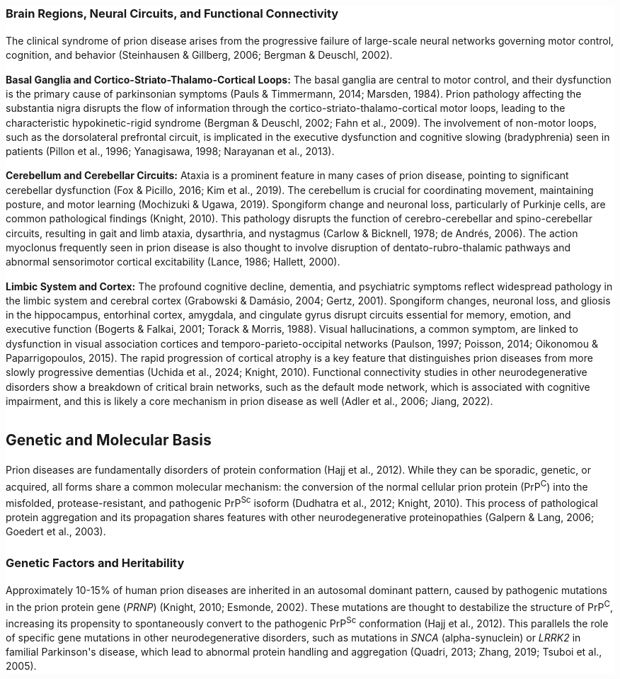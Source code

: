 ### Brain Regions, Neural Circuits, and Functional Connectivity
The clinical syndrome of prion disease arises from the progressive failure of large-scale neural networks governing motor control, cognition, and behavior (Steinhausen & Gillberg, 2006; Bergman & Deuschl, 2002).

**Basal Ganglia and Cortico-Striato-Thalamo-Cortical Loops:** The basal ganglia are central to motor control, and their dysfunction is the primary cause of parkinsonian symptoms (Pauls & Timmermann, 2014; Marsden, 1984). Prion pathology affecting the substantia nigra disrupts the flow of information through the cortico-striato-thalamo-cortical motor loops, leading to the characteristic hypokinetic-rigid syndrome (Bergman & Deuschl, 2002; Fahn et al., 2009). The involvement of non-motor loops, such as the dorsolateral prefrontal circuit, is implicated in the executive dysfunction and cognitive slowing (bradyphrenia) seen in patients (Pillon et al., 1996; Yanagisawa, 1998; Narayanan et al., 2013).

**Cerebellum and Cerebellar Circuits:** Ataxia is a prominent feature in many cases of prion disease, pointing to significant cerebellar dysfunction (Fox & Picillo, 2016; Kim et al., 2019). The cerebellum is crucial for coordinating movement, maintaining posture, and motor learning (Mochizuki & Ugawa, 2019). Spongiform change and neuronal loss, particularly of Purkinje cells, are common pathological findings (Knight, 2010). This pathology disrupts the function of cerebro-cerebellar and spino-cerebellar circuits, resulting in gait and limb ataxia, dysarthria, and nystagmus (Carlow & Bicknell, 1978; de Andrés, 2006). The action myoclonus frequently seen in prion disease is also thought to involve disruption of dentato-rubro-thalamic pathways and abnormal sensorimotor cortical excitability (Lance, 1986; Hallett, 2000).

**Limbic System and Cortex:** The profound cognitive decline, dementia, and psychiatric symptoms reflect widespread pathology in the limbic system and cerebral cortex (Grabowski & Damásio, 2004; Gertz, 2001). Spongiform changes, neuronal loss, and gliosis in the hippocampus, entorhinal cortex, amygdala, and cingulate gyrus disrupt circuits essential for memory, emotion, and executive function (Bogerts & Falkai, 2001; Torack & Morris, 1988). Visual hallucinations, a common symptom, are linked to dysfunction in visual association cortices and temporo-parieto-occipital networks (Paulson, 1997; Poisson, 2014; Oikonomou & Paparrigopoulos, 2015). The rapid progression of cortical atrophy is a key feature that distinguishes prion diseases from more slowly progressive dementias (Uchida et al., 2024; Knight, 2010). Functional connectivity studies in other neurodegenerative disorders show a breakdown of critical brain networks, such as the default mode network, which is associated with cognitive impairment, and this is likely a core mechanism in prion disease as well (Adler et al., 2006; Jiang, 2022).

## Genetic and Molecular Basis

Prion diseases are fundamentally disorders of protein conformation (Hajj et al., 2012). While they can be sporadic, genetic, or acquired, all forms share a common molecular mechanism: the conversion of the normal cellular prion protein (PrP<sup>C</sup>) into the misfolded, protease-resistant, and pathogenic PrP<sup>Sc</sup> isoform (Dudhatra et al., 2012; Knight, 2010). This process of pathological protein aggregation and its propagation shares features with other neurodegenerative proteinopathies (Galpern & Lang, 2006; Goedert et al., 2003).

### Genetic Factors and Heritability
Approximately 10-15% of human prion diseases are inherited in an autosomal dominant pattern, caused by pathogenic mutations in the prion protein gene (*PRNP*) (Knight, 2010; Esmonde, 2002). These mutations are thought to destabilize the structure of PrP<sup>C</sup>, increasing its propensity to spontaneously convert to the pathogenic PrP<sup>Sc</sup> conformation (Hajj et al., 2012). This parallels the role of specific gene mutations in other neurodegenerative disorders, such as mutations in *SNCA* (alpha-synuclein) or *LRRK2* in familial Parkinson's disease, which lead to abnormal protein handling and aggregation (Quadri, 2013; Zhang, 2019; Tsuboi et al., 2005).
